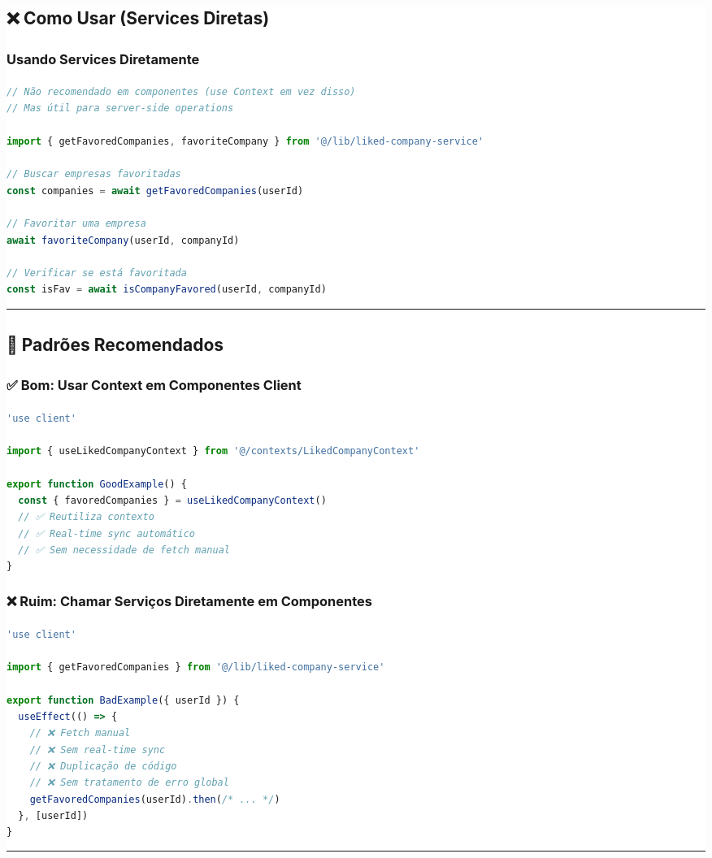
## ❌ Como Usar (Services Diretas)

### Usando Services Diretamente

```typescript
// Não recomendado em componentes (use Context em vez disso)
// Mas útil para server-side operations

import { getFavoredCompanies, favoriteCompany } from '@/lib/liked-company-service'

// Buscar empresas favoritadas
const companies = await getFavoredCompanies(userId)

// Favoritar uma empresa
await favoriteCompany(userId, companyId)

// Verificar se está favoritada
const isFav = await isCompanyFavored(userId, companyId)
```

---

## 🎯 Padrões Recomendados

### ✅ Bom: Usar Context em Componentes Client

```typescript
'use client'

import { useLikedCompanyContext } from '@/contexts/LikedCompanyContext'

export function GoodExample() {
  const { favoredCompanies } = useLikedCompanyContext()
  // ✅ Reutiliza contexto
  // ✅ Real-time sync automático
  // ✅ Sem necessidade de fetch manual
}
```

### ❌ Ruim: Chamar Serviços Diretamente em Componentes

```typescript
'use client'

import { getFavoredCompanies } from '@/lib/liked-company-service'

export function BadExample({ userId }) {
  useEffect(() => {
    // ❌ Fetch manual
    // ❌ Sem real-time sync
    // ❌ Duplicação de código
    // ❌ Sem tratamento de erro global
    getFavoredCompanies(userId).then(/* ... */)
  }, [userId])
}
```

---